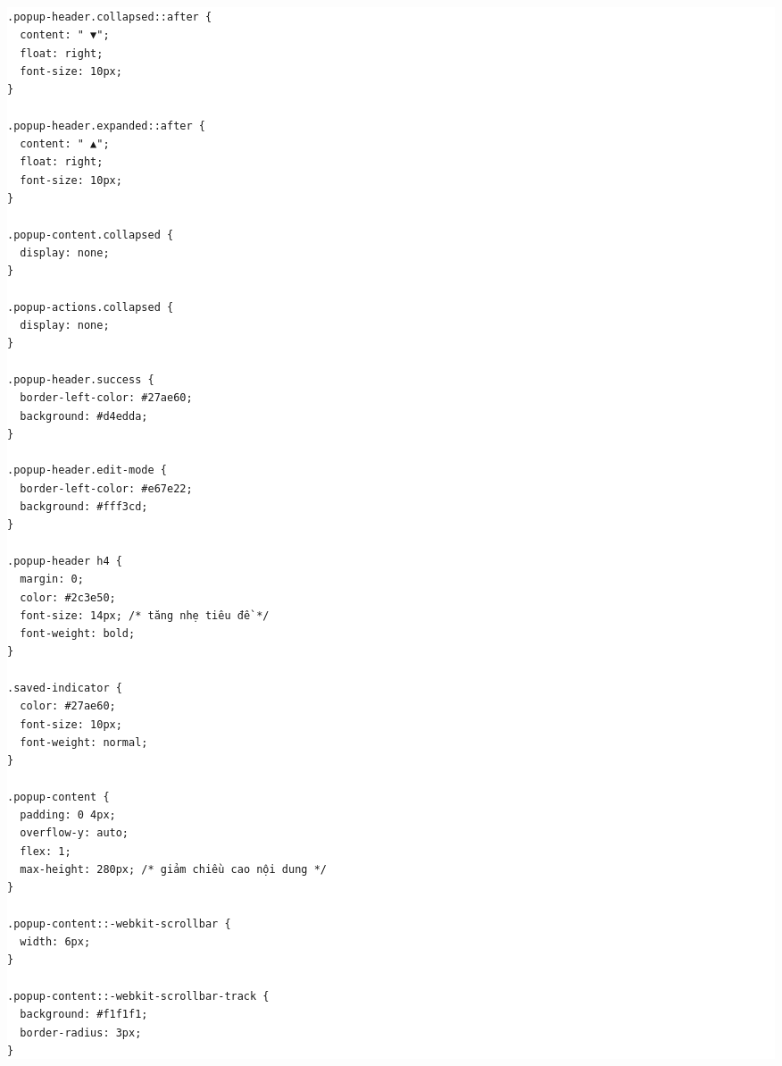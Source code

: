     .popup-header.collapsed::after {
      content: " ▼";
      float: right;
      font-size: 10px;
    }
    
    .popup-header.expanded::after {
      content: " ▲";
      float: right;
      font-size: 10px;
    }
    
    .popup-content.collapsed {
      display: none;
    }
    
    .popup-actions.collapsed {
      display: none;
    }
    
    .popup-header.success {
      border-left-color: #27ae60;
      background: #d4edda;
    }
    
    .popup-header.edit-mode {
      border-left-color: #e67e22;
      background: #fff3cd;
    }
    
    .popup-header h4 {
      margin: 0;
      color: #2c3e50;
      font-size: 14px; /* tăng nhẹ tiêu đề */
      font-weight: bold;
    }
    
    .saved-indicator {
      color: #27ae60;
      font-size: 10px;
      font-weight: normal;
    }
    
    .popup-content {
      padding: 0 4px;
      overflow-y: auto;
      flex: 1;
      max-height: 280px; /* giảm chiều cao nội dung */
    }
    
    .popup-content::-webkit-scrollbar {
      width: 6px;
    }
    
    .popup-content::-webkit-scrollbar-track {
      background: #f1f1f1;
      border-radius: 3px;
    }
    